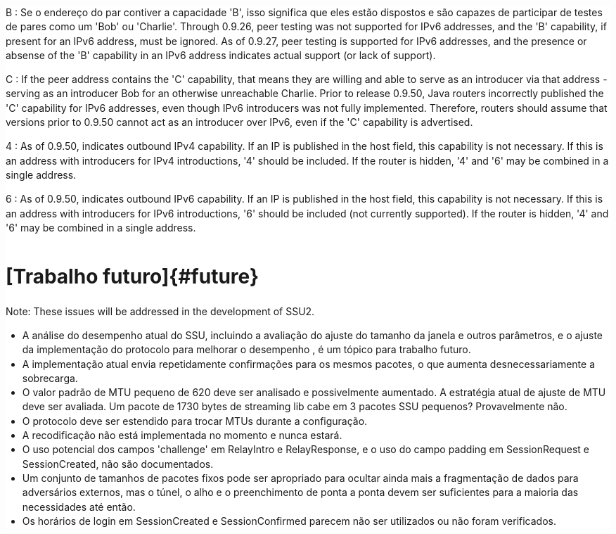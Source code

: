 B
: Se o endereço do par contiver a capacidade \'B\', isso significa que
 eles estão dispostos e são capazes de participar de testes de pares
 como um \'Bob\' ou \'Charlie\'. Through 0.9.26, peer testing was not
 supported for IPv6 addresses, and the \'B\' capability, if present
 for an IPv6 address, must be ignored. As of 0.9.27, peer testing is
 supported for IPv6 addresses, and the presence or absense of the
 \'B\' capability in an IPv6 address indicates actual support (or
 lack of support).

C
: If the peer address contains the \'C\' capability, that means they
 are willing and able to serve as an introducer via that address -
 serving as an introducer Bob for an otherwise unreachable Charlie.
 Prior to release 0.9.50, Java routers incorrectly published the
 \'C\' capability for IPv6 addresses, even though IPv6 introducers
 was not fully implemented. Therefore, routers should assume that
 versions prior to 0.9.50 cannot act as an introducer over IPv6, even
 if the \'C\' capability is advertised.

4
: As of 0.9.50, indicates outbound IPv4 capability. If an IP is
 published in the host field, this capability is not necessary. If
 this is an address with introducers for IPv4 introductions, \'4\'
 should be included. If the router is hidden, \'4\' and \'6\' may be
 combined in a single address.

6
: As of 0.9.50, indicates outbound IPv6 capability. If an IP is
 published in the host field, this capability is not necessary. If
 this is an address with introducers for IPv6 introductions, \'6\'
 should be included (not currently supported). If the router is
 hidden, \'4\' and \'6\' may be combined in a single address.

# [Trabalho futuro]{#future}

Note: These issues will be addressed in the development of SSU2.

- A análise do desempenho atual do SSU, incluindo a avaliação do
 ajuste do tamanho da janela e outros parâmetros, e o ajuste da
 implementação do protocolo para melhorar o desempenho , é um tópico
 para trabalho futuro.
- A implementação atual envia repetidamente confirmações para os
 mesmos pacotes, o que aumenta desnecessariamente a sobrecarga.
- O valor padrão de MTU pequeno de 620 deve ser analisado e
 possivelmente aumentado. A estratégia atual de ajuste de MTU deve
 ser avaliada. Um pacote de 1730 bytes de streaming lib cabe em 3
 pacotes SSU pequenos? Provavelmente não.
- O protocolo deve ser estendido para trocar MTUs durante a
 configuração.
- A recodificação não está implementada no momento e nunca estará.
- O uso potencial dos campos \'challenge\' em RelayIntro e
 RelayResponse, e o uso do campo padding em SessionRequest e
 SessionCreated, não são documentados.
- Um conjunto de tamanhos de pacotes fixos pode ser apropriado para
 ocultar ainda mais a fragmentação de dados para adversários
 externos, mas o túnel, o alho e o preenchimento de ponta a ponta
 devem ser suficientes para a maioria das necessidades até então.
- Os horários de login em SessionCreated e SessionConfirmed parecem
 não ser utilizados ou não foram verificados.
